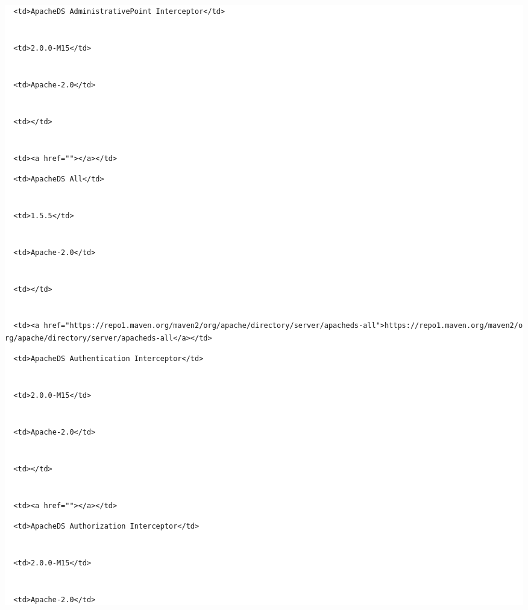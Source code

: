 </tr>
<tr>
    
  
      <td>ApacheDS AdministrativePoint Interceptor</td>
    
  
      <td>2.0.0-M15</td>
    
  
      <td>Apache-2.0</td>
    
  
      <td></td>
    
  
      <td><a href=""></a></td>
    
  
</tr>
<tr>
    
  
      <td>ApacheDS All</td>
    
  
      <td>1.5.5</td>
    
  
      <td>Apache-2.0</td>
    
  
      <td></td>
    
  
      <td><a href="https://repo1.maven.org/maven2/org/apache/directory/server/apacheds-all">https://repo1.maven.org/maven2/org/apache/directory/server/apacheds-all</a></td>
    
  
</tr>
<tr>
    
  
      <td>ApacheDS Authentication Interceptor</td>
    
  
      <td>2.0.0-M15</td>
    
  
      <td>Apache-2.0</td>
    
  
      <td></td>
    
  
      <td><a href=""></a></td>
    
  
</tr>
<tr>
    
  
      <td>ApacheDS Authorization Interceptor</td>
    
  
      <td>2.0.0-M15</td>
    
  
      <td>Apache-2.0</td>
    
